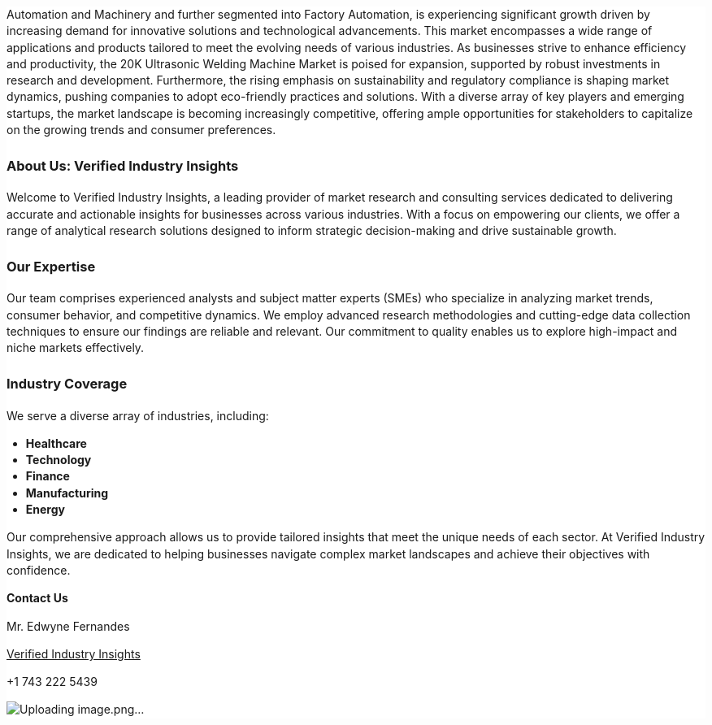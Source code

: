 Automation and Machinery and further segmented into Factory Automation, is experiencing significant growth driven by increasing demand for innovative solutions and technological advancements. This market encompasses a wide range of applications and products tailored to meet the evolving needs of various industries. As businesses strive to enhance efficiency and productivity, the 20K Ultrasonic Welding Machine Market is poised for expansion, supported by robust investments in research and development. Furthermore, the rising emphasis on sustainability and regulatory compliance is shaping market dynamics, pushing companies to adopt eco-friendly practices and solutions. With a diverse array of key players and emerging startups, the market landscape is becoming increasingly competitive, offering ample opportunities for stakeholders to capitalize on the growing trends and consumer preferences.</p><h3>About Us: Verified Industry Insights</h3><p>Welcome to Verified Industry Insights, a leading provider of market research and consulting services dedicated to delivering accurate and actionable insights for businesses across various industries. With a focus on empowering our clients, we offer a range of analytical research solutions designed to inform strategic decision-making and drive sustainable growth.</p><h3>Our Expertise</h3><p>Our team comprises experienced analysts and subject matter experts (SMEs) who specialize in analyzing market trends, consumer behavior, and competitive dynamics. We employ advanced research methodologies and cutting-edge data collection techniques to ensure our findings are reliable and relevant. Our commitment to quality enables us to explore high-impact and niche markets effectively.</p><h3>Industry Coverage</h3><p>We serve a diverse array of industries, including:</p><ul><li><strong>Healthcare</strong></li><li><strong>Technology</strong></li><li><strong>Finance</strong></li><li><strong>Manufacturing</strong></li><li><strong>Energy</strong></li></ul><p>Our comprehensive approach allows us to provide tailored insights that meet the unique needs of each sector. At Verified Industry Insights, we are dedicated to helping businesses navigate complex market landscapes and achieve their objectives with confidence.</p><p><strong>Contact Us</strong></p><p>Mr. Edwyne Fernandes</p><p><a href="https://www.verifiedindustryinsights.com/">Verified Industry Insights</a></p><p>+1 743 222 5439</p>
![Uploading image.png…]()
